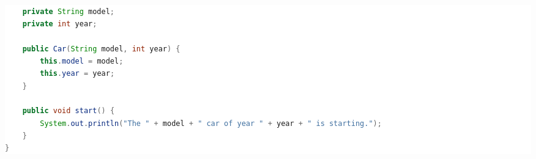 ```JAVA
    private String model;
    private int year;

    public Car(String model, int year) {
        this.model = model;
        this.year = year;
    }

    public void start() {
        System.out.println("The " + model + " car of year " + year + " is starting.");
    }
}
```

